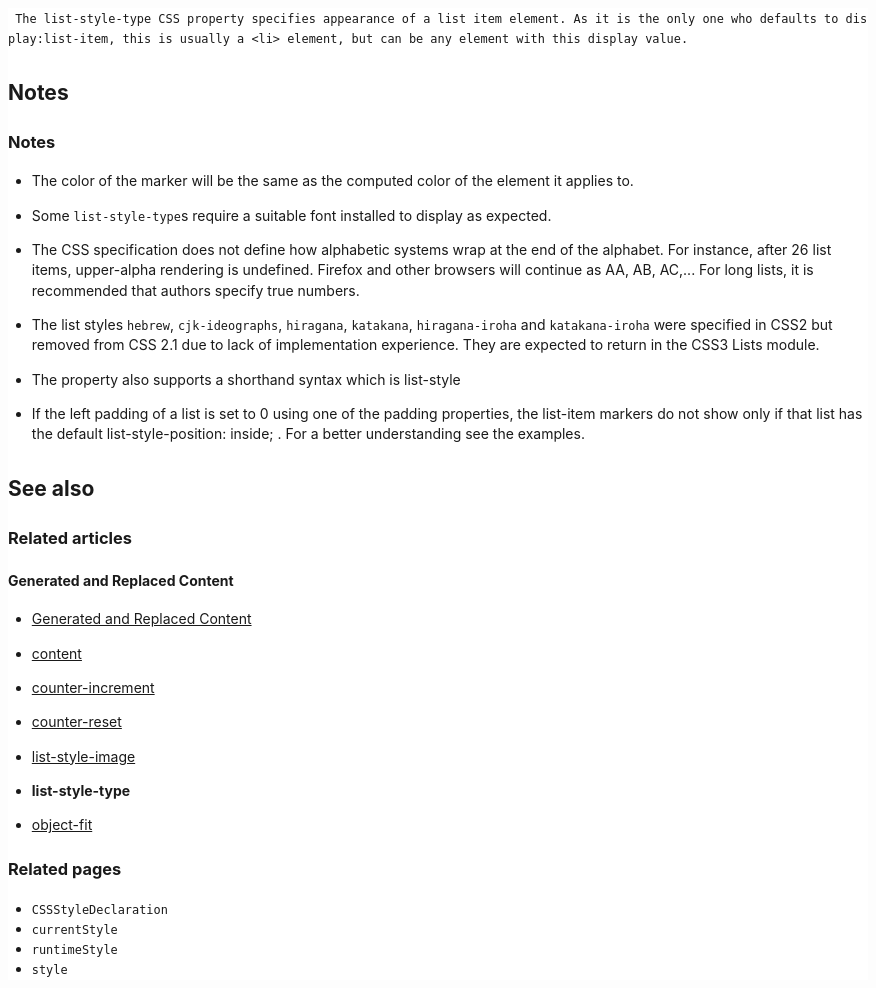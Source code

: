      The list-style-type CSS property specifies appearance of a list item element. As it is the only one who defaults to display:list-item, this is usually a <li> element, but can be any element with this display value.

## <span>Notes</span>

### <span>Notes</span>

-   The color of the marker will be the same as the computed color of the element it applies to.

-   Some `list-style-type`s require a suitable font installed to display as expected.

-   The CSS specification does not define how alphabetic systems wrap at the end of the alphabet. For instance, after 26 list items, upper-alpha rendering is undefined. Firefox and other browsers will continue as AA, AB, AC,... For long lists, it is recommended that authors specify true numbers.

-   The list styles `hebrew`, `cjk-ideographs`, `hiragana`, `katakana`, `hiragana-iroha` and `katakana-iroha` were specified in CSS2 but removed from CSS 2.1 due to lack of implementation experience. They are expected to return in the CSS3 Lists module.

-   The property also supports a shorthand syntax which is list-style

-   If the left padding of a list is set to 0 using one of the padding properties, the list-item markers do not show only if that list has the default list-style-position: inside; . For a better understanding see the examples.

## <span>See also</span>

### <span>Related articles</span>

#### <span>Generated and Replaced Content</span>

-   [Generated and Replaced Content](/css/generated_and_replaced_content)

-   [content](/css/properties/content)

-   [counter-increment](/css/properties/counter-increment)

-   [counter-reset](/css/properties/counter-reset)

-   [list-style-image](/css/properties/list-style-image)

-   **list-style-type**

-   [object-fit](/css/properties/object-fit)

### <span>Related pages</span>

-   `CSSStyleDeclaration`
-   `currentStyle`
-   `runtimeStyle`
-   `style`
